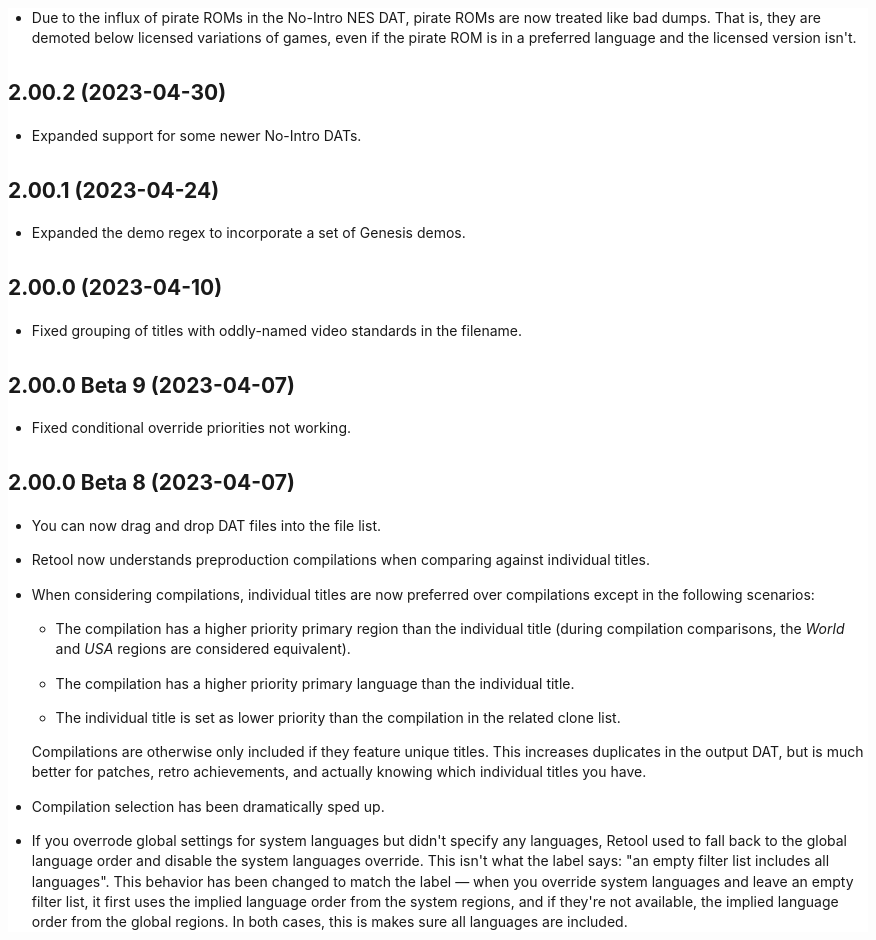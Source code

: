 -   Due to the influx of pirate ROMs in the No-Intro NES DAT, pirate ROMs are
    now treated like bad dumps. That is, they are demoted below licensed
    variations of games, even if the pirate ROM is in a preferred language and
    the licensed version isn't.


## 2.00.2 (2023-04-30)

-   Expanded support for some newer No-Intro DATs.


## 2.00.1 (2023-04-24)

-   Expanded the demo regex to incorporate a set of Genesis demos.


## 2.00.0 (2023-04-10)

-   Fixed grouping of titles with oddly-named video standards in the filename.


## 2.00.0 Beta 9 (2023-04-07)

-   Fixed conditional override priorities not working.


## 2.00.0 Beta 8 (2023-04-07)

-   You can now drag and drop DAT files into the file list.

-   Retool now understands preproduction compilations when comparing against
    individual titles.

-   When considering compilations, individual titles are now preferred over
    compilations except in the following scenarios:

    - The compilation has a higher priority primary region than the individual
      title (during compilation comparisons, the _World_ and _USA_ regions are
      considered equivalent).

    - The compilation has a higher priority primary language than the individual
      title.

    - The individual title is set as lower priority than the compilation in the
      related clone list.

    Compilations are otherwise only included if they feature unique titles. This
    increases duplicates in the output DAT, but is much better for patches,
    retro achievements, and actually knowing which individual titles you have.

-   Compilation selection has been dramatically sped up.

-   If you overrode global settings for system languages but didn't specify any
    languages, Retool used to fall back to the global language order and disable
    the system languages override. This isn't what the label says: "an empty
    filter list includes all languages". This behavior has been changed to match
    the label &mdash; when you override system languages and leave an empty
    filter list, it first uses the implied language order from the system
    regions, and if they're not available, the implied language order from the
    global regions. In both cases, this is makes sure all languages are
    included.
